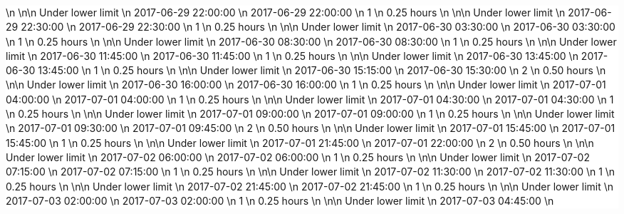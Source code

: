 </td>\n  </tr>\n<tr>\n<td style=\"text-align:center;\"> Under lower limit </td>\n   <td style=\"text-align:center;\"> 2017-06-29 22:00:00 </td>\n   <td style=\"text-align:center;\"> 2017-06-29 22:00:00 </td>\n   <td style=\"text-align:center;\"> 1 </td>\n   <td style=\"text-align:center;\"> 0.25 hours </td>\n  </tr>\n<tr>\n<td style=\"text-align:center;\"> Under lower limit </td>\n   <td style=\"text-align:center;\"> 2017-06-29 22:30:00 </td>\n   <td style=\"text-align:center;\"> 2017-06-29 22:30:00 </td>\n   <td style=\"text-align:center;\"> 1 </td>\n   <td style=\"text-align:center;\"> 0.25 hours </td>\n  </tr>\n<tr>\n<td style=\"text-align:center;\"> Under lower limit </td>\n   <td style=\"text-align:center;\"> 2017-06-30 03:30:00 </td>\n   <td style=\"text-align:center;\"> 2017-06-30 03:30:00 </td>\n   <td style=\"text-align:center;\"> 1 </td>\n   <td style=\"text-align:center;\"> 0.25 hours </td>\n  </tr>\n<tr>\n<td style=\"text-align:center;\"> Under lower limit </td>\n   <td style=\"text-align:center;\"> 2017-06-30 08:30:00 </td>\n   <td style=\"text-align:center;\"> 2017-06-30 08:30:00 </td>\n   <td style=\"text-align:center;\"> 1 </td>\n   <td style=\"text-align:center;\"> 0.25 hours </td>\n  </tr>\n<tr>\n<td style=\"text-align:center;\"> Under lower limit </td>\n   <td style=\"text-align:center;\"> 2017-06-30 11:45:00 </td>\n   <td style=\"text-align:center;\"> 2017-06-30 11:45:00 </td>\n   <td style=\"text-align:center;\"> 1 </td>\n   <td style=\"text-align:center;\"> 0.25 hours </td>\n  </tr>\n<tr>\n<td style=\"text-align:center;\"> Under lower limit </td>\n   <td style=\"text-align:center;\"> 2017-06-30 13:45:00 </td>\n   <td style=\"text-align:center;\"> 2017-06-30 13:45:00 </td>\n   <td style=\"text-align:center;\"> 1 </td>\n   <td style=\"text-align:center;\"> 0.25 hours </td>\n  </tr>\n<tr>\n<td style=\"text-align:center;\"> Under lower limit </td>\n   <td style=\"text-align:center;\"> 2017-06-30 15:15:00 </td>\n   <td style=\"text-align:center;\"> 2017-06-30 15:30:00 </td>\n   <td style=\"text-align:center;\"> 2 </td>\n   <td style=\"text-align:center;\"> 0.50 hours </td>\n  </tr>\n<tr>\n<td style=\"text-align:center;\"> Under lower limit </td>\n   <td style=\"text-align:center;\"> 2017-06-30 16:00:00 </td>\n   <td style=\"text-align:center;\"> 2017-06-30 16:00:00 </td>\n   <td style=\"text-align:center;\"> 1 </td>\n   <td style=\"text-align:center;\"> 0.25 hours </td>\n  </tr>\n<tr>\n<td style=\"text-align:center;\"> Under lower limit </td>\n   <td style=\"text-align:center;\"> 2017-07-01 04:00:00 </td>\n   <td style=\"text-align:center;\"> 2017-07-01 04:00:00 </td>\n   <td style=\"text-align:center;\"> 1 </td>\n   <td style=\"text-align:center;\"> 0.25 hours </td>\n  </tr>\n<tr>\n<td style=\"text-align:center;\"> Under lower limit </td>\n   <td style=\"text-align:center;\"> 2017-07-01 04:30:00 </td>\n   <td style=\"text-align:center;\"> 2017-07-01 04:30:00 </td>\n   <td style=\"text-align:center;\"> 1 </td>\n   <td style=\"text-align:center;\"> 0.25 hours </td>\n  </tr>\n<tr>\n<td style=\"text-align:center;\"> Under lower limit </td>\n   <td style=\"text-align:center;\"> 2017-07-01 09:00:00 </td>\n   <td style=\"text-align:center;\"> 2017-07-01 09:00:00 </td>\n   <td style=\"text-align:center;\"> 1 </td>\n   <td style=\"text-align:center;\"> 0.25 hours </td>\n  </tr>\n<tr>\n<td style=\"text-align:center;\"> Under lower limit </td>\n   <td style=\"text-align:center;\"> 2017-07-01 09:30:00 </td>\n   <td style=\"text-align:center;\"> 2017-07-01 09:45:00 </td>\n   <td style=\"text-align:center;\"> 2 </td>\n   <td style=\"text-align:center;\"> 0.50 hours </td>\n  </tr>\n<tr>\n<td style=\"text-align:center;\"> Under lower limit </td>\n   <td style=\"text-align:center;\"> 2017-07-01 15:45:00 </td>\n   <td style=\"text-align:center;\"> 2017-07-01 15:45:00 </td>\n   <td style=\"text-align:center;\"> 1 </td>\n   <td style=\"text-align:center;\"> 0.25 hours </td>\n  </tr>\n<tr>\n<td style=\"text-align:center;\"> Under lower limit </td>\n   <td style=\"text-align:center;\"> 2017-07-01 21:45:00 </td>\n   <td style=\"text-align:center;\"> 2017-07-01 22:00:00 </td>\n   <td style=\"text-align:center;\"> 2 </td>\n   <td style=\"text-align:center;\"> 0.50 hours </td>\n  </tr>\n<tr>\n<td style=\"text-align:center;\"> Under lower limit </td>\n   <td style=\"text-align:center;\"> 2017-07-02 06:00:00 </td>\n   <td style=\"text-align:center;\"> 2017-07-02 06:00:00 </td>\n   <td style=\"text-align:center;\"> 1 </td>\n   <td style=\"text-align:center;\"> 0.25 hours </td>\n  </tr>\n<tr>\n<td style=\"text-align:center;\"> Under lower limit </td>\n   <td style=\"text-align:center;\"> 2017-07-02 07:15:00 </td>\n   <td style=\"text-align:center;\"> 2017-07-02 07:15:00 </td>\n   <td style=\"text-align:center;\"> 1 </td>\n   <td style=\"text-align:center;\"> 0.25 hours </td>\n  </tr>\n<tr>\n<td style=\"text-align:center;\"> Under lower limit </td>\n   <td style=\"text-align:center;\"> 2017-07-02 11:30:00 </td>\n   <td style=\"text-align:center;\"> 2017-07-02 11:30:00 </td>\n   <td style=\"text-align:center;\"> 1 </td>\n   <td style=\"text-align:center;\"> 0.25 hours </td>\n  </tr>\n<tr>\n<td style=\"text-align:center;\"> Under lower limit </td>\n   <td style=\"text-align:center;\"> 2017-07-02 21:45:00 </td>\n   <td style=\"text-align:center;\"> 2017-07-02 21:45:00 </td>\n   <td style=\"text-align:center;\"> 1 </td>\n   <td style=\"text-align:center;\"> 0.25 hours </td>\n  </tr>\n<tr>\n<td style=\"text-align:center;\"> Under lower limit </td>\n   <td style=\"text-align:center;\"> 2017-07-03 02:00:00 </td>\n   <td style=\"text-align:center;\"> 2017-07-03 02:00:00 </td>\n   <td style=\"text-align:center;\"> 1 </td>\n   <td style=\"text-align:center;\"> 0.25 hours </td>\n  </tr>\n<tr>\n<td style=\"text-align:center;\"> Under lower limit </td>\n   <td style=\"text-align:center;\"> 2017-07-03 04:45:00 </td>\n